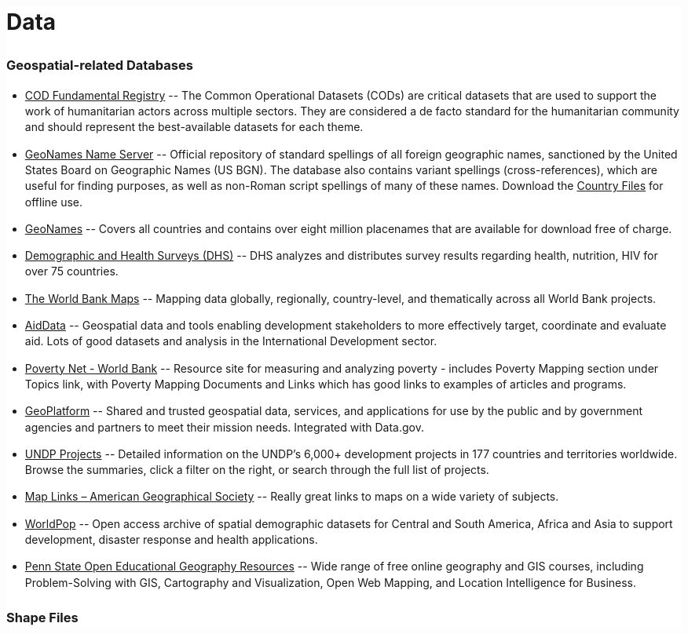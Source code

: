 

# Data



### Geospatial-related Databases

- [COD Fundamental Registry](https://cod.humanitarianresponse.info/country-region) -- The Common Operational Datasets (CODs) are critical datasets that are used to support the work of humanitarian actors across multiple sectors. They are considered a de facto standard for the humanitarian community and should represent the best-available datasets for each theme.

- [GeoNames Name Server](http://geonames.nga.mil/gns/html/) -- Official repository of standard spellings of all foreign geographic names, sanctioned by the United States Board on Geographic Names (US BGN). The database also contains variant spellings (cross-references), which are useful for finding purposes, as well as non-Roman script spellings of many of these names. Download the [Country Files](http://geonames.nga.mil/gns/html/namefiles.html) for offline use.

- [GeoNames](http://www.geonames.org/) -- Covers all countries and contains over eight million placenames that are available for download free of charge.

 - [Demographic and Health Surveys (DHS)](http://dhsprogram.com/) -- DHS analyzes and distributes survey results regarding health, nutrition, HIV for over 75 countries.

- [The World Bank Maps](http://maps.worldbank.org/) -- Mapping data globally, regionally, country-level, and thematically across all World Bank projects.

- [AidData](http://aiddata.org/maps) -- Geospatial data and tools enabling development stakeholders to more effectively target, coordinate and evaluate aid. Lots of good datasets and analysis in the International Development sector.

- [Poverty Net - World Bank](http://www.worldbank.org/en/topic/poverty) -- Resource site for measuring and analyzing poverty - includes Poverty Mapping section under Topics link, with Poverty Mapping Documents and Links which has good links to examples of articles and programs.

- [GeoPlatform](http://www.geoplatform.gov/) -- Shared and trusted geospatial data, services, and applications for use by the public and by government agencies and partners to meet their mission needs. Integrated with Data.gov.

- [UNDP Projects](http://open.undp.org/?goback=%2Egde_65094_member_191436479#2012) -- Detailed information on the UNDP’s 6,000+ development projects in 177 countries and territories worldwide. Browse the summaries, click a filter on the right, or search through the full list of projects.

- [Map Links – American Geographical Society](http://americangeo.org/map-links/) -- Really great links to maps on a wide variety of subjects.

- [WorldPop](http://www.worldpop.org.uk/) -- Open access archive of spatial demographic datasets for Central and South America, Africa and Asia to support development, disaster response and health applications.

- [Penn State Open Educational Geography Resources](http://open.ems.psu.edu/courseware) -- Wide range of free online geography and GIS courses, including Problem-Solving with GIS, Cartography and Visualization, Open Web Mapping, and Location Intelligence for Business. 



### Shape Files
